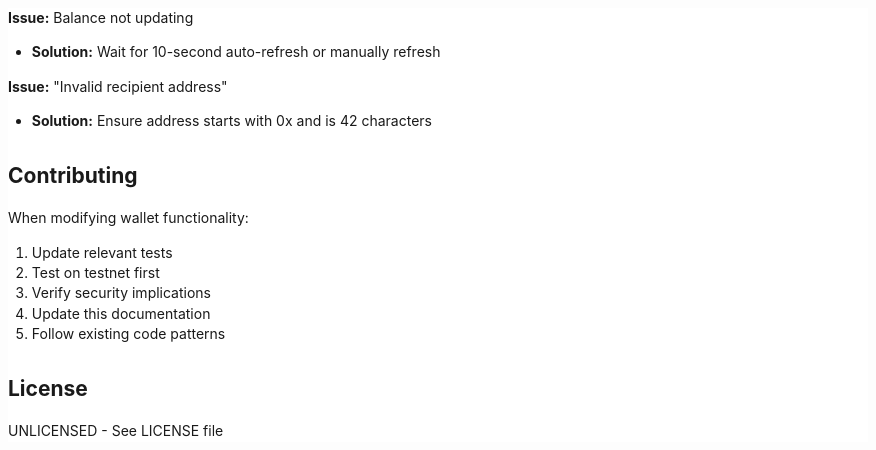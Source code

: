 **Issue:** Balance not updating
- **Solution:** Wait for 10-second auto-refresh or manually refresh

**Issue:** "Invalid recipient address"
- **Solution:** Ensure address starts with 0x and is 42 characters

## Contributing

When modifying wallet functionality:
1. Update relevant tests
2. Test on testnet first
3. Verify security implications
4. Update this documentation
5. Follow existing code patterns

## License

UNLICENSED - See LICENSE file
